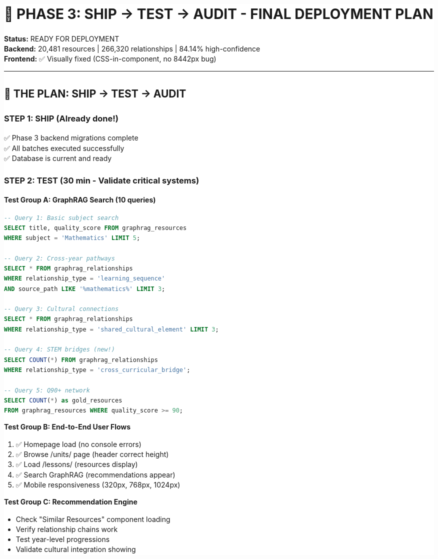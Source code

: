 # 🚀 PHASE 3: SHIP → TEST → AUDIT - FINAL DEPLOYMENT PLAN

**Status:** READY FOR DEPLOYMENT  
**Backend:** 20,481 resources | 266,320 relationships | 84.14% high-confidence  
**Frontend:** ✅ Visually fixed (CSS-in-component, no 8442px bug)  

---

## 🎯 **THE PLAN: SHIP → TEST → AUDIT**

### **STEP 1: SHIP (Already done!)**
✅ Phase 3 backend migrations complete  
✅ All batches executed successfully  
✅ Database is current and ready  

### **STEP 2: TEST (30 min - Validate critical systems)**

**Test Group A: GraphRAG Search (10 queries)**
```sql
-- Query 1: Basic subject search
SELECT title, quality_score FROM graphrag_resources 
WHERE subject = 'Mathematics' LIMIT 5;

-- Query 2: Cross-year pathways
SELECT * FROM graphrag_relationships 
WHERE relationship_type = 'learning_sequence' 
AND source_path LIKE '%mathematics%' LIMIT 3;

-- Query 3: Cultural connections
SELECT * FROM graphrag_relationships 
WHERE relationship_type = 'shared_cultural_element' LIMIT 3;

-- Query 4: STEM bridges (new!)
SELECT COUNT(*) FROM graphrag_relationships 
WHERE relationship_type = 'cross_curricular_bridge';

-- Query 5: Q90+ network
SELECT COUNT(*) as gold_resources 
FROM graphrag_resources WHERE quality_score >= 90;
```

**Test Group B: End-to-End User Flows**
1. ✅ Homepage load (no console errors)
2. ✅ Browse /units/ page (header correct height)
3. ✅ Load /lessons/ (resources display)
4. ✅ Search GraphRAG (recommendations appear)
5. ✅ Mobile responsiveness (320px, 768px, 1024px)

**Test Group C: Recommendation Engine**
- Check "Similar Resources" component loading
- Verify relationship chains work
- Test year-level progressions
- Validate cultural integration showing

